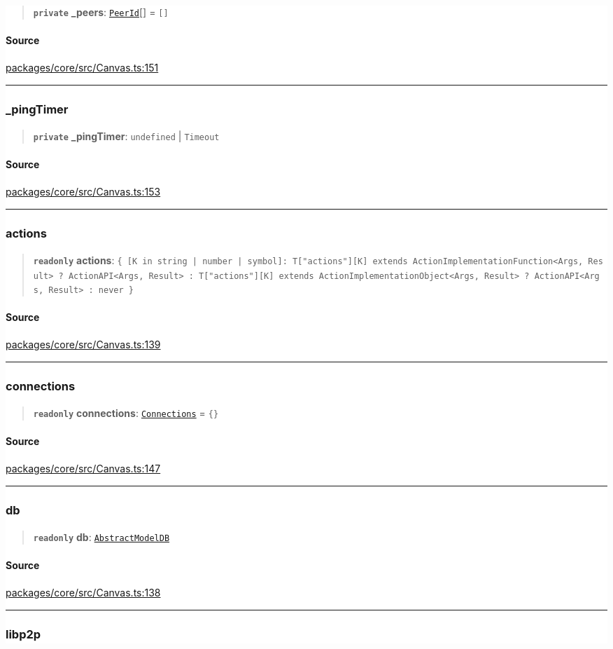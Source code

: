 > **`private`** **\_peers**: [`PeerId`](../type-aliases/PeerId.md)[] = `[]`

#### Source

[packages/core/src/Canvas.ts:151](https://github.com/canvasxyz/canvas/blob/4c6b729f/packages/core/src/Canvas.ts#L151)

***

### \_pingTimer

> **`private`** **\_pingTimer**: `undefined` \| `Timeout`

#### Source

[packages/core/src/Canvas.ts:153](https://github.com/canvasxyz/canvas/blob/4c6b729f/packages/core/src/Canvas.ts#L153)

***

### actions

> **`readonly`** **actions**: `{ [K in string | number | symbol]: T["actions"][K] extends ActionImplementationFunction<Args, Result> ? ActionAPI<Args, Result> : T["actions"][K] extends ActionImplementationObject<Args, Result> ? ActionAPI<Args, Result> : never }`

#### Source

[packages/core/src/Canvas.ts:139](https://github.com/canvasxyz/canvas/blob/4c6b729f/packages/core/src/Canvas.ts#L139)

***

### connections

> **`readonly`** **connections**: [`Connections`](../type-aliases/Connections.md) = `{}`

#### Source

[packages/core/src/Canvas.ts:147](https://github.com/canvasxyz/canvas/blob/4c6b729f/packages/core/src/Canvas.ts#L147)

***

### db

> **`readonly`** **db**: [`AbstractModelDB`](../../modeldb/classes/AbstractModelDB.md)

#### Source

[packages/core/src/Canvas.ts:138](https://github.com/canvasxyz/canvas/blob/4c6b729f/packages/core/src/Canvas.ts#L138)

***

### libp2p

